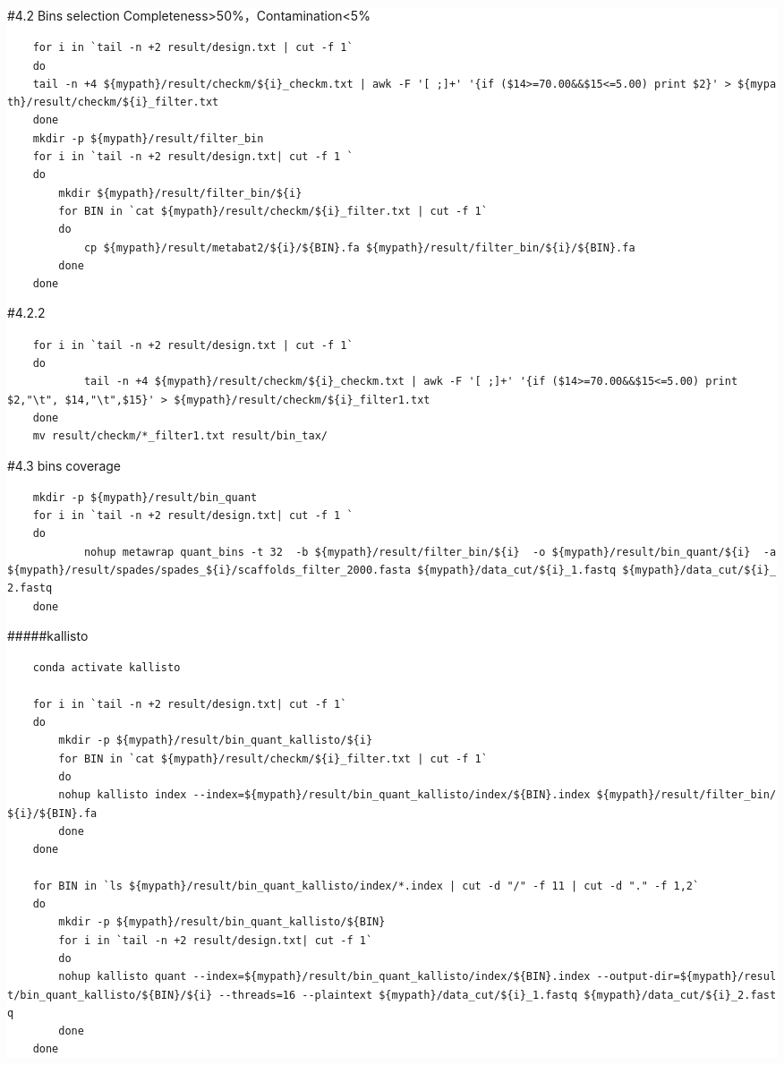 #4.2 Bins selection Completeness>50%，Contamination<5%

        for i in `tail -n +2 result/design.txt | cut -f 1`
        do
        tail -n +4 ${mypath}/result/checkm/${i}_checkm.txt | awk -F '[ ;]+' '{if ($14>=70.00&&$15<=5.00) print $2}' > ${mypath}/result/checkm/${i}_filter.txt
        done
        mkdir -p ${mypath}/result/filter_bin
        for i in `tail -n +2 result/design.txt| cut -f 1 `
        do 
            mkdir ${mypath}/result/filter_bin/${i}
            for BIN in `cat ${mypath}/result/checkm/${i}_filter.txt | cut -f 1`
            do 
                cp ${mypath}/result/metabat2/${i}/${BIN}.fa ${mypath}/result/filter_bin/${i}/${BIN}.fa
            done
        done

#4.2.2 

        for i in `tail -n +2 result/design.txt | cut -f 1`
        do
                tail -n +4 ${mypath}/result/checkm/${i}_checkm.txt | awk -F '[ ;]+' '{if ($14>=70.00&&$15<=5.00) print $2,"\t", $14,"\t",$15}' > ${mypath}/result/checkm/${i}_filter1.txt
        done
        mv result/checkm/*_filter1.txt result/bin_tax/

#4.3 bins coverage

        mkdir -p ${mypath}/result/bin_quant
        for i in `tail -n +2 result/design.txt| cut -f 1 `
        do 
                nohup metawrap quant_bins -t 32  -b ${mypath}/result/filter_bin/${i}  -o ${mypath}/result/bin_quant/${i}  -a ${mypath}/result/spades/spades_${i}/scaffolds_filter_2000.fasta ${mypath}/data_cut/${i}_1.fastq ${mypath}/data_cut/${i}_2.fastq
        done

#####kallisto

        conda activate kallisto

        for i in `tail -n +2 result/design.txt| cut -f 1`
        do
            mkdir -p ${mypath}/result/bin_quant_kallisto/${i}
            for BIN in `cat ${mypath}/result/checkm/${i}_filter.txt | cut -f 1`
            do 
            nohup kallisto index --index=${mypath}/result/bin_quant_kallisto/index/${BIN}.index ${mypath}/result/filter_bin/${i}/${BIN}.fa
            done
        done

        for BIN in `ls ${mypath}/result/bin_quant_kallisto/index/*.index | cut -d "/" -f 11 | cut -d "." -f 1,2`
        do
            mkdir -p ${mypath}/result/bin_quant_kallisto/${BIN}
            for i in `tail -n +2 result/design.txt| cut -f 1`
            do 
            nohup kallisto quant --index=${mypath}/result/bin_quant_kallisto/index/${BIN}.index --output-dir=${mypath}/result/bin_quant_kallisto/${BIN}/${i} --threads=16 --plaintext ${mypath}/data_cut/${i}_1.fastq ${mypath}/data_cut/${i}_2.fastq
            done
        done
